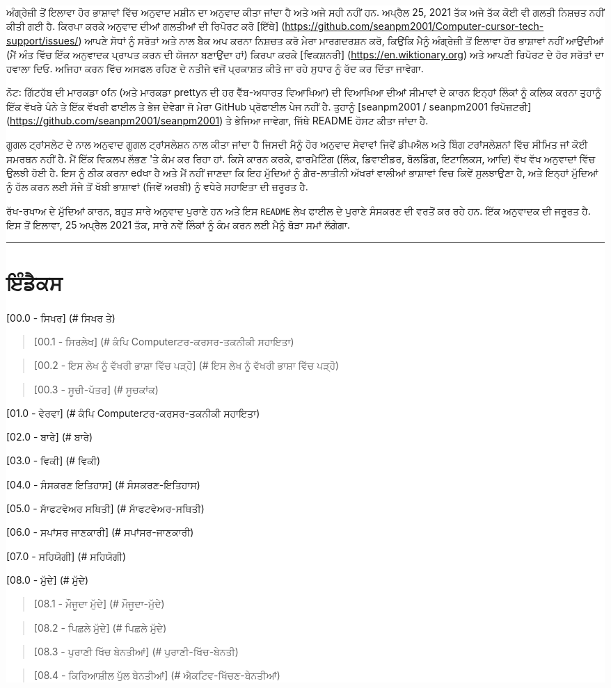 ਅੰਗ੍ਰੇਜ਼ੀ ਤੋਂ ਇਲਾਵਾ ਹੋਰ ਭਾਸ਼ਾਵਾਂ ਵਿੱਚ ਅਨੁਵਾਦ ਮਸ਼ੀਨ ਦਾ ਅਨੁਵਾਦ ਕੀਤਾ ਜਾਂਦਾ ਹੈ ਅਤੇ ਅਜੇ ਸਹੀ ਨਹੀਂ ਹਨ. ਅਪ੍ਰੈਲ 25, 2021 ਤੱਕ ਅਜੇ ਤੱਕ ਕੋਈ ਵੀ ਗਲਤੀ ਨਿਸ਼ਚਤ ਨਹੀਂ ਕੀਤੀ ਗਈ ਹੈ. ਕਿਰਪਾ ਕਰਕੇ ਅਨੁਵਾਦ ਦੀਆਂ ਗਲਤੀਆਂ ਦੀ ਰਿਪੋਰਟ ਕਰੋ [ਇੱਥੇ] (https://github.com/seanpm2001/Computer-cursor-tech-support/issues/) ਆਪਣੇ ਸੋਧਾਂ ਨੂੰ ਸਰੋਤਾਂ ਅਤੇ ਨਾਲ ਬੈਕ ਅਪ ਕਰਨਾ ਨਿਸ਼ਚਤ ਕਰੋ ਮੇਰਾ ਮਾਰਗਦਰਸ਼ਨ ਕਰੋ, ਕਿਉਂਕਿ ਮੈਨੂੰ ਅੰਗ੍ਰੇਜ਼ੀ ਤੋਂ ਇਲਾਵਾ ਹੋਰ ਭਾਸ਼ਾਵਾਂ ਨਹੀਂ ਆਉਂਦੀਆਂ (ਮੈਂ ਅੰਤ ਵਿੱਚ ਇੱਕ ਅਨੁਵਾਦਕ ਪ੍ਰਾਪਤ ਕਰਨ ਦੀ ਯੋਜਨਾ ਬਣਾਉਂਦਾ ਹਾਂ) ਕਿਰਪਾ ਕਰਕੇ [ਵਿਕਸ਼ਨਰੀ] (https://en.wiktionary.org) ਅਤੇ ਆਪਣੀ ਰਿਪੋਰਟ ਦੇ ਹੋਰ ਸਰੋਤਾਂ ਦਾ ਹਵਾਲਾ ਦਿਓ. ਅਜਿਹਾ ਕਰਨ ਵਿੱਚ ਅਸਫਲ ਰਹਿਣ ਦੇ ਨਤੀਜੇ ਵਜੋਂ ਪ੍ਰਕਾਸ਼ਤ ਕੀਤੇ ਜਾ ਰਹੇ ਸੁਧਾਰ ਨੂੰ ਰੱਦ ਕਰ ਦਿੱਤਾ ਜਾਵੇਗਾ.

ਨੋਟ: ਗਿੱਟਹੱਬ ਦੀ ਮਾਰਕਡਾ ofਨ (ਅਤੇ ਮਾਰਕਡਾ prettyਨ ਦੀ ਹਰ ਵੈੱਬ-ਅਧਾਰਤ ਵਿਆਖਿਆ) ਦੀ ਵਿਆਖਿਆ ਦੀਆਂ ਸੀਮਾਵਾਂ ਦੇ ਕਾਰਨ ਇਨ੍ਹਾਂ ਲਿੰਕਾਂ ਨੂੰ ਕਲਿਕ ਕਰਨਾ ਤੁਹਾਨੂੰ ਇੱਕ ਵੱਖਰੇ ਪੰਨੇ ਤੇ ਇੱਕ ਵੱਖਰੀ ਫਾਈਲ ਤੇ ਭੇਜ ਦੇਵੇਗਾ ਜੋ ਮੇਰਾ GitHub ਪ੍ਰੋਫਾਈਲ ਪੇਜ ਨਹੀਂ ਹੈ. ਤੁਹਾਨੂੰ [seanpm2001 / seanpm2001 ਰਿਪੋਜ਼ਟਰੀ] (https://github.com/seanpm2001/seanpm2001) ਤੇ ਭੇਜਿਆ ਜਾਵੇਗਾ, ਜਿੱਥੇ README ਹੋਸਟ ਕੀਤਾ ਜਾਂਦਾ ਹੈ.

ਗੂਗਲ ਟ੍ਰਾਂਸਲੇਟ ਦੇ ਨਾਲ ਅਨੁਵਾਦ ਗੂਗਲ ਟ੍ਰਾਂਸਲੇਸ਼ਨ ਨਾਲ ਕੀਤਾ ਜਾਂਦਾ ਹੈ ਜਿਸਦੀ ਮੈਨੂੰ ਹੋਰ ਅਨੁਵਾਦ ਸੇਵਾਵਾਂ ਜਿਵੇਂ ਡੀਪਐਲ ਅਤੇ ਬਿੰਗ ਟਰਾਂਸਲੇਸ਼ਨਾਂ ਵਿੱਚ ਸੀਮਿਤ ਜਾਂ ਕੋਈ ਸਮਰਥਨ ਨਹੀਂ ਹੈ. ਮੈਂ ਇੱਕ ਵਿਕਲਪ ਲੱਭਣ 'ਤੇ ਕੰਮ ਕਰ ਰਿਹਾ ਹਾਂ. ਕਿਸੇ ਕਾਰਨ ਕਰਕੇ, ਫਾਰਮੈਟਿੰਗ (ਲਿੰਕ, ਡਿਵਾਈਡਰ, ਬੋਲਡਿੰਗ, ਇਟਾਲਿਕਸ, ਆਦਿ) ਵੱਖ ਵੱਖ ਅਨੁਵਾਦਾਂ ਵਿੱਚ ਉਲਝੀ ਹੋਈ ਹੈ. ਇਸ ਨੂੰ ਠੀਕ ਕਰਨਾ edਖਾ ਹੈ ਅਤੇ ਮੈਂ ਨਹੀਂ ਜਾਣਦਾ ਕਿ ਇਹ ਮੁੱਦਿਆਂ ਨੂੰ ਗ਼ੈਰ-ਲਾਤੀਨੀ ਅੱਖਰਾਂ ਵਾਲੀਆਂ ਭਾਸ਼ਾਵਾਂ ਵਿਚ ਕਿਵੇਂ ਸੁਲਝਾਉਣਾ ਹੈ, ਅਤੇ ਇਨ੍ਹਾਂ ਮੁੱਦਿਆਂ ਨੂੰ ਹੱਲ ਕਰਨ ਲਈ ਸੱਜੇ ਤੋਂ ਖੱਬੀ ਭਾਸ਼ਾਵਾਂ (ਜਿਵੇਂ ਅਰਬੀ) ਨੂੰ ਵਧੇਰੇ ਸਹਾਇਤਾ ਦੀ ਜ਼ਰੂਰਤ ਹੈ.

ਰੱਖ-ਰਖਾਅ ਦੇ ਮੁੱਦਿਆਂ ਕਾਰਨ, ਬਹੁਤ ਸਾਰੇ ਅਨੁਵਾਦ ਪੁਰਾਣੇ ਹਨ ਅਤੇ ਇਸ `README` ਲੇਖ ਫਾਈਲ ਦੇ ਪੁਰਾਣੇ ਸੰਸਕਰਣ ਦੀ ਵਰਤੋਂ ਕਰ ਰਹੇ ਹਨ. ਇੱਕ ਅਨੁਵਾਦਕ ਦੀ ਜਰੂਰਤ ਹੈ. ਇਸ ਤੋਂ ਇਲਾਵਾ, 25 ਅਪ੍ਰੈਲ 2021 ਤੱਕ, ਸਾਰੇ ਨਵੇਂ ਲਿੰਕਾਂ ਨੂੰ ਕੰਮ ਕਰਨ ਲਈ ਮੈਨੂੰ ਥੋੜਾ ਸਮਾਂ ਲੱਗੇਗਾ.

***

# ਇੰਡੈਕਸ

[00.0 - ਸਿਖਰ] (# ਸਿਖਰ ਤੇ)

> [00.1 - ਸਿਰਲੇਖ] (# ਕੰਪਿ Computerਟਰ-ਕਰਸਰ-ਤਕਨੀਕੀ ਸਹਾਇਤਾ)

> [00.2 - ਇਸ ਲੇਖ ਨੂੰ ਵੱਖਰੀ ਭਾਸ਼ਾ ਵਿੱਚ ਪੜ੍ਹੋ] (# ਇਸ ਲੇਖ ਨੂੰ ਵੱਖਰੀ ਭਾਸ਼ਾ ਵਿੱਚ ਪੜ੍ਹੋ)

> [00.3 - ਸੂਚੀ-ਪੱਤਰ] (# ਸੂਚਕਾਂਕ)

[01.0 - ਵੇਰਵਾ] (# ਕੰਪਿ Computerਟਰ-ਕਰਸਰ-ਤਕਨੀਕੀ ਸਹਾਇਤਾ)

[02.0 - ਬਾਰੇ] (# ਬਾਰੇ)

[03.0 - ਵਿਕੀ] (# ਵਿਕੀ)

[04.0 - ਸੰਸਕਰਣ ਇਤਿਹਾਸ] (# ਸੰਸਕਰਣ-ਇਤਿਹਾਸ)

[05.0 - ਸਾੱਫਟਵੇਅਰ ਸਥਿਤੀ] (# ਸਾੱਫਟਵੇਅਰ-ਸਥਿਤੀ)

[06.0 - ਸਪਾਂਸਰ ਜਾਣਕਾਰੀ] (# ਸਪਾਂਸਰ-ਜਾਣਕਾਰੀ)

[07.0 - ਸਹਿਯੋਗੀ] (# ਸਹਿਯੋਗੀ)

[08.0 - ਮੁੱਦੇ] (# ਮੁੱਦੇ)

> [08.1 - ਮੌਜੂਦਾ ਮੁੱਦੇ] (# ਮੌਜੂਦਾ-ਮੁੱਦੇ)

> [08.2 - ਪਿਛਲੇ ਮੁੱਦੇ] (# ਪਿਛਲੇ ਮੁੱਦੇ)

> [08.3 - ਪੁਰਾਣੀ ਖਿੱਚ ਬੇਨਤੀਆਂ] (# ਪੁਰਾਣੀ-ਖਿੱਚ-ਬੇਨਤੀ)

> [08.4 - ਕਿਰਿਆਸ਼ੀਲ ਪੁੱਲ ਬੇਨਤੀਆਂ] (# ਐਕਟਿਵ-ਖਿੱਚਣ-ਬੇਨਤੀਆਂ)
